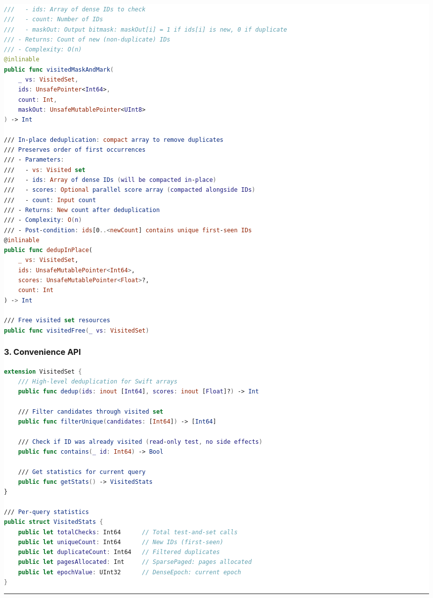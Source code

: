 ```swift
///   - ids: Array of dense IDs to check
///   - count: Number of IDs
///   - maskOut: Output bitmask: maskOut[i] = 1 if ids[i] is new, 0 if duplicate
/// - Returns: Count of new (non-duplicate) IDs
/// - Complexity: O(n)
@inlinable
public func visitedMaskAndMark(
    _ vs: VisitedSet,
    ids: UnsafePointer<Int64>,
    count: Int,
    maskOut: UnsafeMutablePointer<UInt8>
) -> Int

/// In-place deduplication: compact array to remove duplicates
/// Preserves order of first occurrences
/// - Parameters:
///   - vs: Visited set
///   - ids: Array of dense IDs (will be compacted in-place)
///   - scores: Optional parallel score array (compacted alongside IDs)
///   - count: Input count
/// - Returns: New count after deduplication
/// - Complexity: O(n)
/// - Post-condition: ids[0..<newCount] contains unique first-seen IDs
@inlinable
public func dedupInPlace(
    _ vs: VisitedSet,
    ids: UnsafeMutablePointer<Int64>,
    scores: UnsafeMutablePointer<Float>?,
    count: Int
) -> Int

/// Free visited set resources
public func visitedFree(_ vs: VisitedSet)
```

### 3. Convenience API

```swift
extension VisitedSet {
    /// High-level deduplication for Swift arrays
    public func dedup(ids: inout [Int64], scores: inout [Float]?) -> Int

    /// Filter candidates through visited set
    public func filterUnique(candidates: [Int64]) -> [Int64]

    /// Check if ID was already visited (read-only test, no side effects)
    public func contains(_ id: Int64) -> Bool

    /// Get statistics for current query
    public func getStats() -> VisitedStats
}

/// Per-query statistics
public struct VisitedStats {
    public let totalChecks: Int64      // Total test-and-set calls
    public let uniqueCount: Int64      // New IDs (first-seen)
    public let duplicateCount: Int64   // Filtered duplicates
    public let pagesAllocated: Int     // SparsePaged: pages allocated
    public let epochValue: UInt32      // DenseEpoch: current epoch
}
```

---